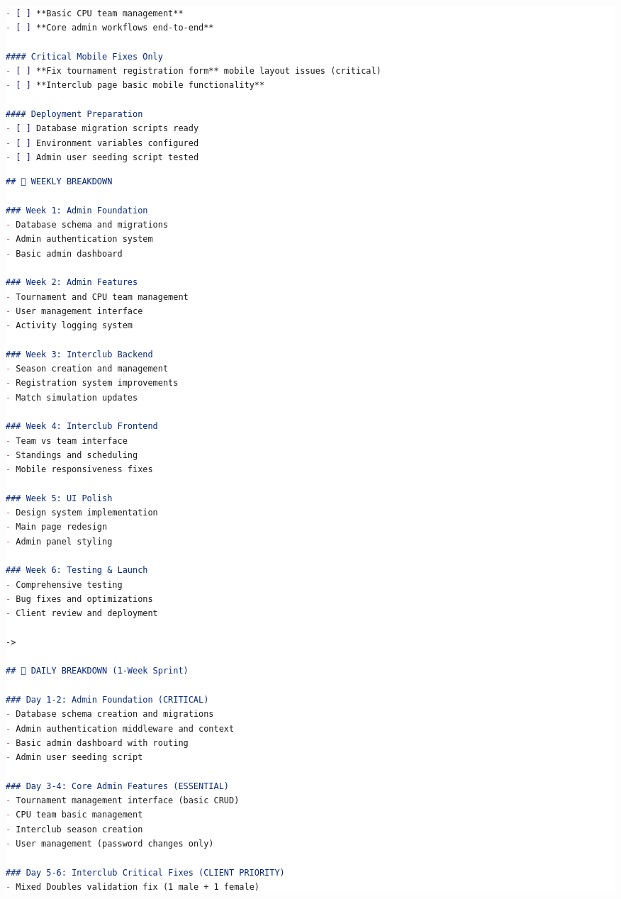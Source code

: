 ```markdown
- [ ] **Basic CPU team management**
- [ ] **Core admin workflows end-to-end**

#### Critical Mobile Fixes Only
- [ ] **Fix tournament registration form** mobile layout issues (critical)
- [ ] **Interclub page basic mobile functionality**

#### Deployment Preparation
- [ ] Database migration scripts ready
- [ ] Environment variables configured
- [ ] Admin user seeding script tested
```

```markdown
## 📅 WEEKLY BREAKDOWN

### Week 1: Admin Foundation
- Database schema and migrations
- Admin authentication system
- Basic admin dashboard

### Week 2: Admin Features
- Tournament and CPU team management
- User management interface
- Activity logging system

### Week 3: Interclub Backend
- Season creation and management
- Registration system improvements
- Match simulation updates

### Week 4: Interclub Frontend
- Team vs team interface
- Standings and scheduling
- Mobile responsiveness fixes

### Week 5: UI Polish
- Design system implementation
- Main page redesign
- Admin panel styling

### Week 6: Testing & Launch
- Comprehensive testing
- Bug fixes and optimizations
- Client review and deployment

->

## 📅 DAILY BREAKDOWN (1-Week Sprint)

### Day 1-2: Admin Foundation (CRITICAL)
- Database schema creation and migrations
- Admin authentication middleware and context
- Basic admin dashboard with routing
- Admin user seeding script

### Day 3-4: Core Admin Features (ESSENTIAL)
- Tournament management interface (basic CRUD)
- CPU team basic management
- Interclub season creation
- User management (password changes only)

### Day 5-6: Interclub Critical Fixes (CLIENT PRIORITY)
- Mixed Doubles validation fix (1 male + 1 female)
```